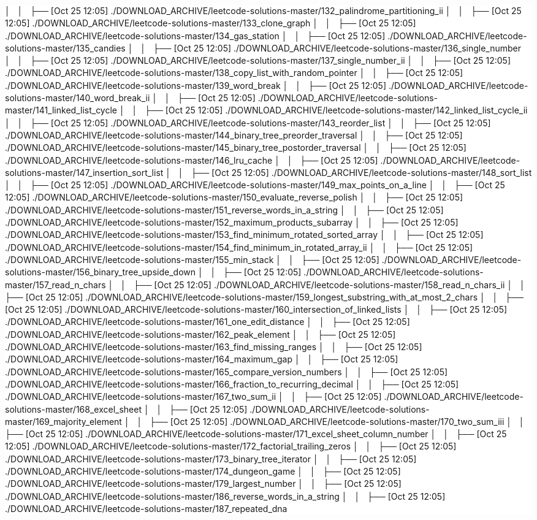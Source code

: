 │   │   ├── [Oct 25 12:05]  ./DOWNLOAD_ARCHIVE/leetcode-solutions-master/132_palindrome_partitioning_ii
│   │   ├── [Oct 25 12:05]  ./DOWNLOAD_ARCHIVE/leetcode-solutions-master/133_clone_graph
│   │   ├── [Oct 25 12:05]  ./DOWNLOAD_ARCHIVE/leetcode-solutions-master/134_gas_station
│   │   ├── [Oct 25 12:05]  ./DOWNLOAD_ARCHIVE/leetcode-solutions-master/135_candies
│   │   ├── [Oct 25 12:05]  ./DOWNLOAD_ARCHIVE/leetcode-solutions-master/136_single_number
│   │   ├── [Oct 25 12:05]  ./DOWNLOAD_ARCHIVE/leetcode-solutions-master/137_single_number_ii
│   │   ├── [Oct 25 12:05]  ./DOWNLOAD_ARCHIVE/leetcode-solutions-master/138_copy_list_with_random_pointer
│   │   ├── [Oct 25 12:05]  ./DOWNLOAD_ARCHIVE/leetcode-solutions-master/139_word_break
│   │   ├── [Oct 25 12:05]  ./DOWNLOAD_ARCHIVE/leetcode-solutions-master/140_word_break_ii
│   │   ├── [Oct 25 12:05]  ./DOWNLOAD_ARCHIVE/leetcode-solutions-master/141_linked_list_cycle
│   │   ├── [Oct 25 12:05]  ./DOWNLOAD_ARCHIVE/leetcode-solutions-master/142_linked_list_cycle_ii
│   │   ├── [Oct 25 12:05]  ./DOWNLOAD_ARCHIVE/leetcode-solutions-master/143_reorder_list
│   │   ├── [Oct 25 12:05]  ./DOWNLOAD_ARCHIVE/leetcode-solutions-master/144_binary_tree_preorder_traversal
│   │   ├── [Oct 25 12:05]  ./DOWNLOAD_ARCHIVE/leetcode-solutions-master/145_binary_tree_postorder_traversal
│   │   ├── [Oct 25 12:05]  ./DOWNLOAD_ARCHIVE/leetcode-solutions-master/146_lru_cache
│   │   ├── [Oct 25 12:05]  ./DOWNLOAD_ARCHIVE/leetcode-solutions-master/147_insertion_sort_list
│   │   ├── [Oct 25 12:05]  ./DOWNLOAD_ARCHIVE/leetcode-solutions-master/148_sort_list
│   │   ├── [Oct 25 12:05]  ./DOWNLOAD_ARCHIVE/leetcode-solutions-master/149_max_points_on_a_line
│   │   ├── [Oct 25 12:05]  ./DOWNLOAD_ARCHIVE/leetcode-solutions-master/150_evaluate_reverse_polish
│   │   ├── [Oct 25 12:05]  ./DOWNLOAD_ARCHIVE/leetcode-solutions-master/151_reverse_words_in_a_string
│   │   ├── [Oct 25 12:05]  ./DOWNLOAD_ARCHIVE/leetcode-solutions-master/152_maximum_products_subarray
│   │   ├── [Oct 25 12:05]  ./DOWNLOAD_ARCHIVE/leetcode-solutions-master/153_find_minimum_rotated_sorted_array
│   │   ├── [Oct 25 12:05]  ./DOWNLOAD_ARCHIVE/leetcode-solutions-master/154_find_minimum_in_rotated_array_ii
│   │   ├── [Oct 25 12:05]  ./DOWNLOAD_ARCHIVE/leetcode-solutions-master/155_min_stack
│   │   ├── [Oct 25 12:05]  ./DOWNLOAD_ARCHIVE/leetcode-solutions-master/156_binary_tree_upside_down
│   │   ├── [Oct 25 12:05]  ./DOWNLOAD_ARCHIVE/leetcode-solutions-master/157_read_n_chars
│   │   ├── [Oct 25 12:05]  ./DOWNLOAD_ARCHIVE/leetcode-solutions-master/158_read_n_chars_ii
│   │   ├── [Oct 25 12:05]  ./DOWNLOAD_ARCHIVE/leetcode-solutions-master/159_longest_substring_with_at_most_2_chars
│   │   ├── [Oct 25 12:05]  ./DOWNLOAD_ARCHIVE/leetcode-solutions-master/160_intersection_of_linked_lists
│   │   ├── [Oct 25 12:05]  ./DOWNLOAD_ARCHIVE/leetcode-solutions-master/161_one_edit_distance
│   │   ├── [Oct 25 12:05]  ./DOWNLOAD_ARCHIVE/leetcode-solutions-master/162_peak_element
│   │   ├── [Oct 25 12:05]  ./DOWNLOAD_ARCHIVE/leetcode-solutions-master/163_find_missing_ranges
│   │   ├── [Oct 25 12:05]  ./DOWNLOAD_ARCHIVE/leetcode-solutions-master/164_maximum_gap
│   │   ├── [Oct 25 12:05]  ./DOWNLOAD_ARCHIVE/leetcode-solutions-master/165_compare_version_numbers
│   │   ├── [Oct 25 12:05]  ./DOWNLOAD_ARCHIVE/leetcode-solutions-master/166_fraction_to_recurring_decimal
│   │   ├── [Oct 25 12:05]  ./DOWNLOAD_ARCHIVE/leetcode-solutions-master/167_two_sum_ii
│   │   ├── [Oct 25 12:05]  ./DOWNLOAD_ARCHIVE/leetcode-solutions-master/168_excel_sheet
│   │   ├── [Oct 25 12:05]  ./DOWNLOAD_ARCHIVE/leetcode-solutions-master/169_majority_element
│   │   ├── [Oct 25 12:05]  ./DOWNLOAD_ARCHIVE/leetcode-solutions-master/170_two_sum_iii
│   │   ├── [Oct 25 12:05]  ./DOWNLOAD_ARCHIVE/leetcode-solutions-master/171_excel_sheet_column_number
│   │   ├── [Oct 25 12:05]  ./DOWNLOAD_ARCHIVE/leetcode-solutions-master/172_factorial_trailing_zeros
│   │   ├── [Oct 25 12:05]  ./DOWNLOAD_ARCHIVE/leetcode-solutions-master/173_binary_tree_iterator
│   │   ├── [Oct 25 12:05]  ./DOWNLOAD_ARCHIVE/leetcode-solutions-master/174_dungeon_game
│   │   ├── [Oct 25 12:05]  ./DOWNLOAD_ARCHIVE/leetcode-solutions-master/179_largest_number
│   │   ├── [Oct 25 12:05]  ./DOWNLOAD_ARCHIVE/leetcode-solutions-master/186_reverse_words_in_a_string
│   │   ├── [Oct 25 12:05]  ./DOWNLOAD_ARCHIVE/leetcode-solutions-master/187_repeated_dna